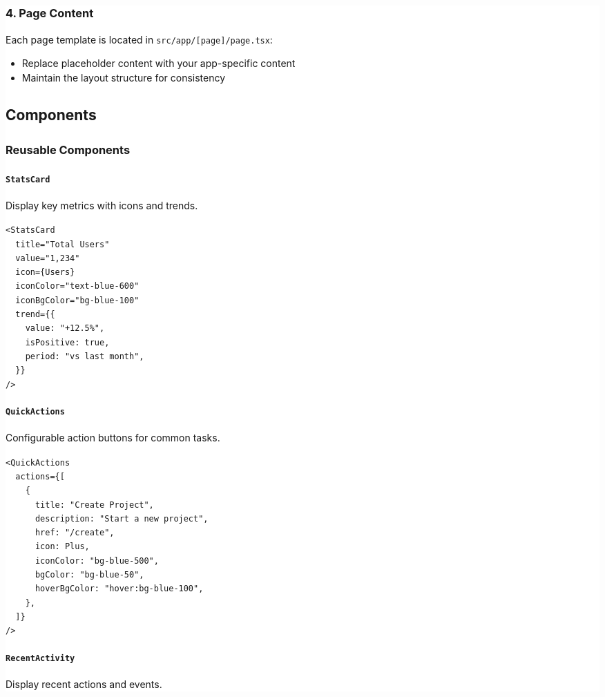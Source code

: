 ### 4. Page Content

Each page template is located in `src/app/[page]/page.tsx`:

- Replace placeholder content with your app-specific content
- Maintain the layout structure for consistency

## Components

### Reusable Components

#### `StatsCard`

Display key metrics with icons and trends.

```tsx
<StatsCard
  title="Total Users"
  value="1,234"
  icon={Users}
  iconColor="text-blue-600"
  iconBgColor="bg-blue-100"
  trend={{
    value: "+12.5%",
    isPositive: true,
    period: "vs last month",
  }}
/>
```

#### `QuickActions`

Configurable action buttons for common tasks.

```tsx
<QuickActions
  actions={[
    {
      title: "Create Project",
      description: "Start a new project",
      href: "/create",
      icon: Plus,
      iconColor: "bg-blue-500",
      bgColor: "bg-blue-50",
      hoverBgColor: "hover:bg-blue-100",
    },
  ]}
/>
```

#### `RecentActivity`

Display recent actions and events.
